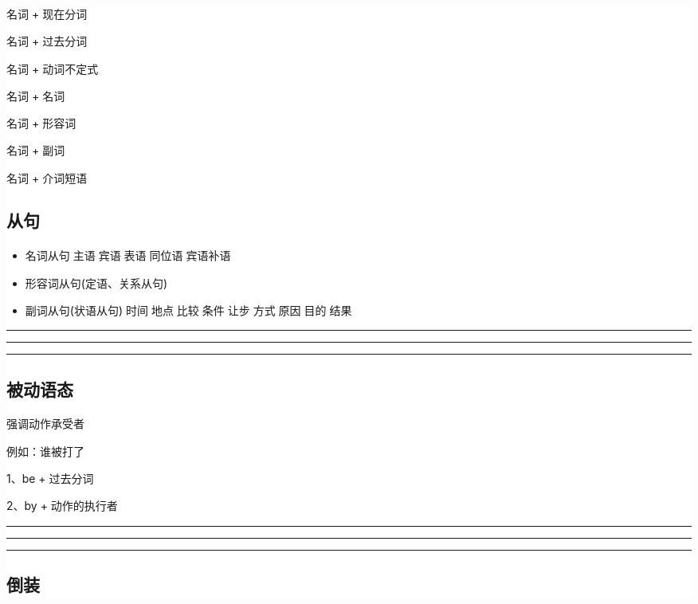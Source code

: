 名词 + 现在分词

名词 + 过去分词

名词 + 动词不定式

名词 + 名词

名词 + 形容词

名词 + 副词

名词 + 介词短语


## 从句

- 名词从句
主语
宾语
表语
同位语
宾语补语

- 形容词从句(定语、关系从句)

- 副词从句(状语从句)
时间
地点
比较
条件
让步
方式
原因
目的
结果

--- 
---
---

## 被动语态

强调动作承受者  

例如：谁被打了  

1、be + 过去分词  

2、by + 动作的执行者  

--- 
---
---


## 倒装
